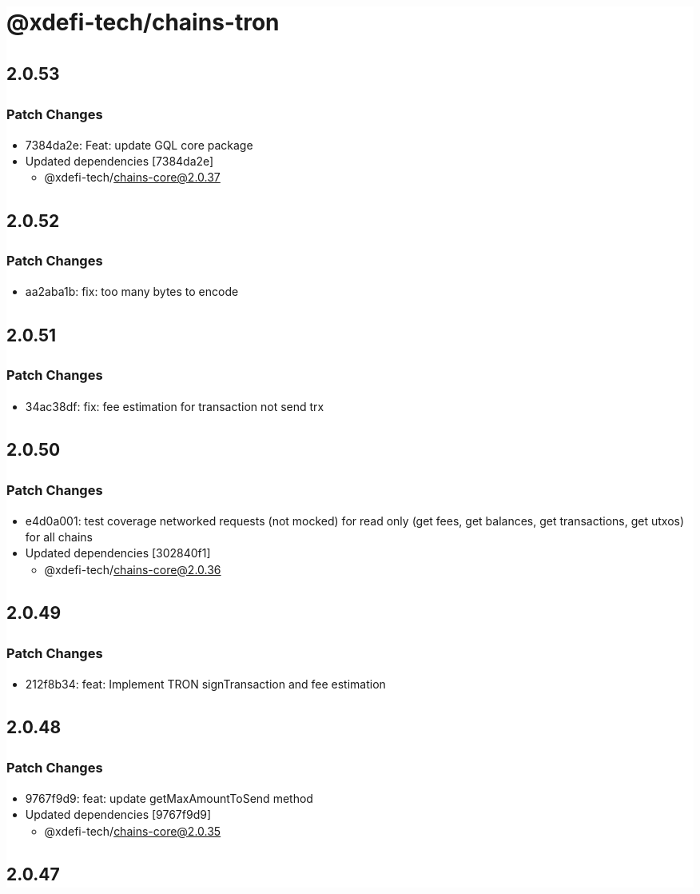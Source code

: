 # @xdefi-tech/chains-tron

## 2.0.53

### Patch Changes

- 7384da2e: Feat: update GQL core package
- Updated dependencies [7384da2e]
  - @xdefi-tech/chains-core@2.0.37

## 2.0.52

### Patch Changes

- aa2aba1b: fix: too many bytes to encode

## 2.0.51

### Patch Changes

- 34ac38df: fix: fee estimation for transaction not send trx

## 2.0.50

### Patch Changes

- e4d0a001: test coverage networked requests (not mocked) for read only (get fees, get balances, get transactions, get utxos) for all chains
- Updated dependencies [302840f1]
  - @xdefi-tech/chains-core@2.0.36

## 2.0.49

### Patch Changes

- 212f8b34: feat: Implement TRON signTransaction and fee estimation

## 2.0.48

### Patch Changes

- 9767f9d9: feat: update getMaxAmountToSend method
- Updated dependencies [9767f9d9]
  - @xdefi-tech/chains-core@2.0.35

## 2.0.47
